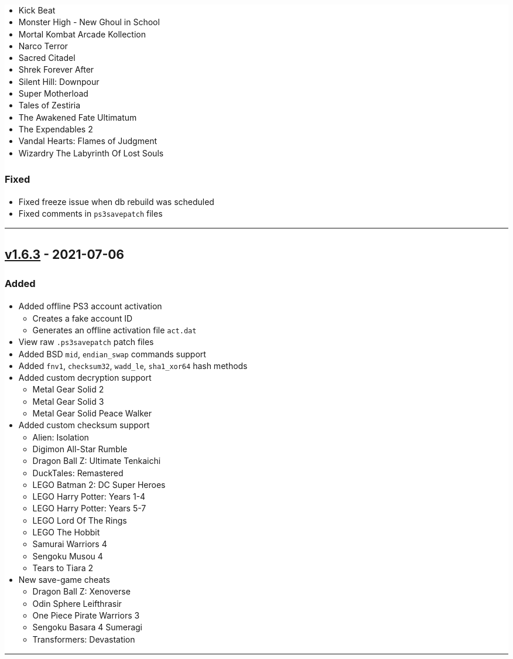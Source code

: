   * Kick Beat
  * Monster High - New Ghoul in School
  * Mortal Kombat Arcade Kollection
  * Narco Terror
  * Sacred Citadel
  * Shrek Forever After
  * Silent Hill: Downpour
  * Super Motherload
  * Tales of Zestiria
  * The Awakened Fate Ultimatum
  * The Expendables 2
  * Vandal Hearts: Flames of Judgment
  * Wizardry The Labyrinth Of Lost Souls

### Fixed

* Fixed freeze issue when db rebuild was scheduled
* Fixed comments in `ps3savepatch` files

---

## [v1.6.3](https://github.com/bucanero/apollo-ps3/releases/tag/v1.6.3) - 2021-07-06

### Added

* Added offline PS3 account activation
  * Creates a fake account ID
  * Generates an offline activation file `act.dat`
* View raw `.ps3savepatch` patch files
* Added BSD `mid`, `endian_swap` commands support
* Added `fnv1`, `checksum32`, `wadd_le`, `sha1_xor64` hash methods
* Added custom decryption support
  * Metal Gear Solid 2
  * Metal Gear Solid 3
  * Metal Gear Solid Peace Walker
* Added custom checksum support
  * Alien: Isolation
  * Digimon All-Star Rumble
  * Dragon Ball Z: Ultimate Tenkaichi
  * DuckTales: Remastered
  * LEGO Batman 2: DC Super Heroes
  * LEGO Harry Potter: Years 1-4
  * LEGO Harry Potter: Years 5-7
  * LEGO Lord Of The Rings
  * LEGO The Hobbit
  * Samurai Warriors 4
  * Sengoku Musou 4
  * Tears to Tiara 2
* New save-game cheats
  * Dragon Ball Z: Xenoverse
  * Odin Sphere Leifthrasir
  * One Piece Pirate Warriors 3
  * Sengoku Basara 4 Sumeragi
  * Transformers: Devastation

---